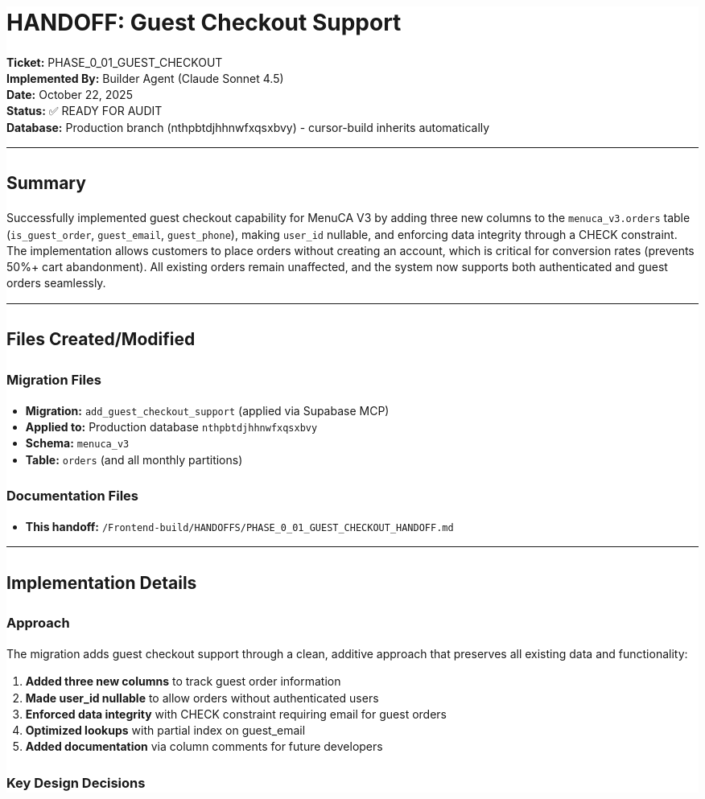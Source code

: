 # HANDOFF: Guest Checkout Support

**Ticket:** PHASE_0_01_GUEST_CHECKOUT  
**Implemented By:** Builder Agent (Claude Sonnet 4.5)  
**Date:** October 22, 2025  
**Status:** ✅ READY FOR AUDIT  
**Database:** Production branch (nthpbtdjhhnwfxqsxbvy) - cursor-build inherits automatically

---

## Summary

Successfully implemented guest checkout capability for MenuCA V3 by adding three new columns to the `menuca_v3.orders` table (`is_guest_order`, `guest_email`, `guest_phone`), making `user_id` nullable, and enforcing data integrity through a CHECK constraint. The implementation allows customers to place orders without creating an account, which is critical for conversion rates (prevents 50%+ cart abandonment). All existing orders remain unaffected, and the system now supports both authenticated and guest orders seamlessly.

---

## Files Created/Modified

### Migration Files
- **Migration:** `add_guest_checkout_support` (applied via Supabase MCP)
- **Applied to:** Production database `nthpbtdjhhnwfxqsxbvy`
- **Schema:** `menuca_v3`
- **Table:** `orders` (and all monthly partitions)

### Documentation Files
- **This handoff:** `/Frontend-build/HANDOFFS/PHASE_0_01_GUEST_CHECKOUT_HANDOFF.md`

---

## Implementation Details

### Approach

The migration adds guest checkout support through a clean, additive approach that preserves all existing data and functionality:

1. **Added three new columns** to track guest order information
2. **Made user_id nullable** to allow orders without authenticated users
3. **Enforced data integrity** with CHECK constraint requiring email for guest orders
4. **Optimized lookups** with partial index on guest_email
5. **Added documentation** via column comments for future developers

### Key Design Decisions
